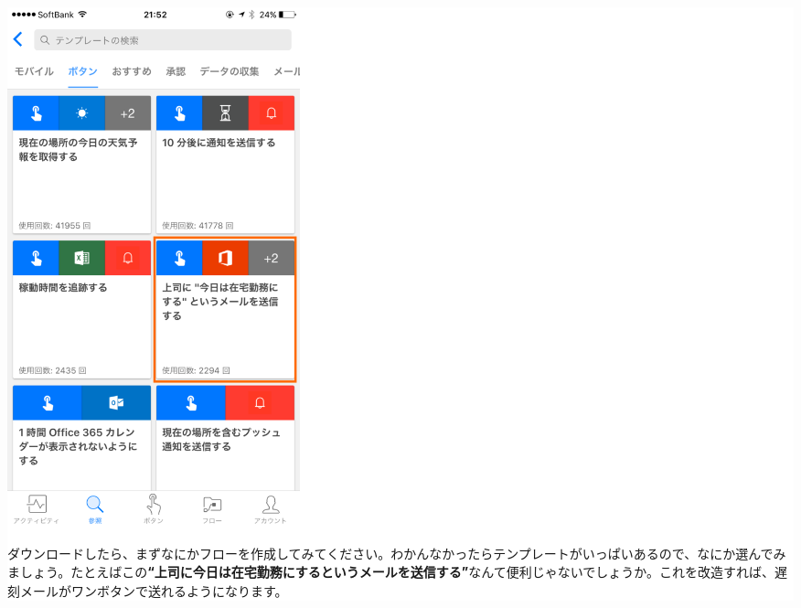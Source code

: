 <span itemscope itemtype="http://schema.org/Photograph"><img src="20170401002815.png" alt="f:id:daruyanagi:20170401002815p:plain:w320" title="f:id:daruyanagi:20170401002815p:plain:w320" class="hatena-fotolife" style="width:320px" itemprop="image"></span></p><p>ダウンロードしたら、まずなにかフローを作成してみてください。わかんなかったらテンプレートがいっぱいあるので、なにか選んでみましょう。たとえばこの<b>“上司に今日は在宅勤務にするというメールを送信する”</b>なんて便利じゃないでしょうか。これを改造すれば、遅刻メールがワンボタンで送れるようになります。</p>
